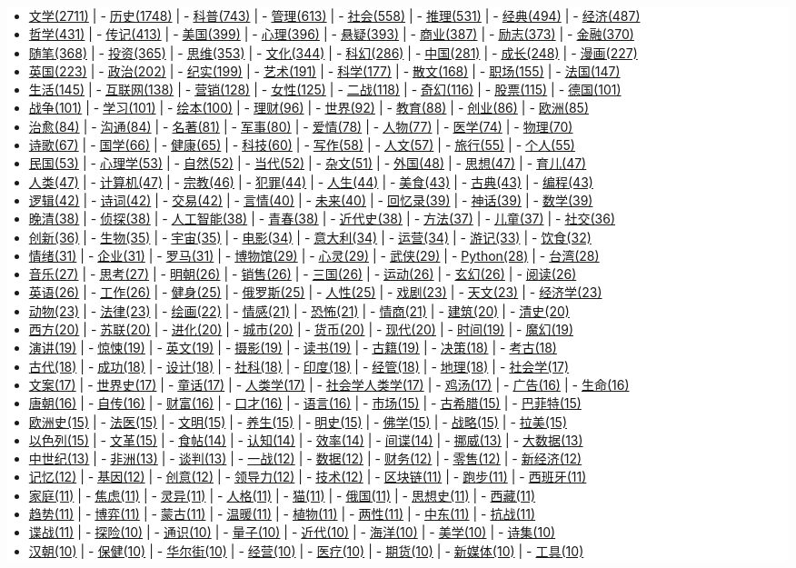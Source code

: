 - [文学(2711)](md/文学.md)  | - [历史(1748)](md/历史.md)  | - [科普(743)](md/科普.md)  | - [管理(613)](md/管理.md)  | - [社会(558)](md/社会.md)  | - [推理(531)](md/推理.md)  | - [经典(494)](md/经典.md)  | - [经济(487)](md/经济.md) 
- [哲学(431)](md/哲学.md)  | - [传记(413)](md/传记.md)  | - [美国(399)](md/美国.md)  | - [心理(396)](md/心理.md)  | - [悬疑(393)](md/悬疑.md)  | - [商业(387)](md/商业.md)  | - [励志(373)](md/励志.md)  | - [金融(370)](md/金融.md) 
- [随笔(368)](md/随笔.md)  | - [投资(365)](md/投资.md)  | - [思维(353)](md/思维.md)  | - [文化(344)](md/文化.md)  | - [科幻(286)](md/科幻.md)  | - [中国(281)](md/中国.md)  | - [成长(248)](md/成长.md)  | - [漫画(227)](md/漫画.md) 
- [英国(223)](md/英国.md)  | - [政治(202)](md/政治.md)  | - [纪实(199)](md/纪实.md)  | - [艺术(191)](md/艺术.md)  | - [科学(177)](md/科学.md)  | - [散文(168)](md/散文.md)  | - [职场(155)](md/职场.md)  | - [法国(147)](md/法国.md) 
- [生活(145)](md/生活.md)  | - [互联网(138)](md/互联网.md)  | - [营销(128)](md/营销.md)  | - [女性(125)](md/女性.md)  | - [二战(118)](md/二战.md)  | - [奇幻(116)](md/奇幻.md)  | - [股票(115)](md/股票.md)  | - [德国(101)](md/德国.md) 
- [战争(101)](md/战争.md)  | - [学习(101)](md/学习.md)  | - [绘本(100)](md/绘本.md)  | - [理财(96)](md/理财.md)  | - [世界(92)](md/世界.md)  | - [教育(88)](md/教育.md)  | - [创业(86)](md/创业.md)  | - [欧洲(85)](md/欧洲.md) 
- [治愈(84)](md/治愈.md)  | - [沟通(84)](md/沟通.md)  | - [名著(81)](md/名著.md)  | - [军事(80)](md/军事.md)  | - [爱情(78)](md/爱情.md)  | - [人物(77)](md/人物.md)  | - [医学(74)](md/医学.md)  | - [物理(70)](md/物理.md) 
- [诗歌(67)](md/诗歌.md)  | - [国学(66)](md/国学.md)  | - [健康(65)](md/健康.md)  | - [科技(60)](md/科技.md)  | - [写作(58)](md/写作.md)  | - [人文(57)](md/人文.md)  | - [旅行(55)](md/旅行.md)  | - [个人(55)](md/个人.md) 
- [民国(53)](md/民国.md)  | - [心理学(53)](md/心理学.md)  | - [自然(52)](md/自然.md)  | - [当代(52)](md/当代.md)  | - [杂文(51)](md/杂文.md)  | - [外国(48)](md/外国.md)  | - [思想(47)](md/思想.md)  | - [育儿(47)](md/育儿.md) 
- [人类(47)](md/人类.md)  | - [计算机(47)](md/计算机.md)  | - [宗教(46)](md/宗教.md)  | - [犯罪(44)](md/犯罪.md)  | - [人生(44)](md/人生.md)  | - [美食(43)](md/美食.md)  | - [古典(43)](md/古典.md)  | - [编程(43)](md/编程.md) 
- [逻辑(42)](md/逻辑.md)  | - [诗词(42)](md/诗词.md)  | - [交易(42)](md/交易.md)  | - [言情(40)](md/言情.md)  | - [未来(40)](md/未来.md)  | - [回忆录(39)](md/回忆录.md)  | - [神话(39)](md/神话.md)  | - [数学(39)](md/数学.md) 
- [晚清(38)](md/晚清.md)  | - [侦探(38)](md/侦探.md)  | - [人工智能(38)](md/人工智能.md)  | - [青春(38)](md/青春.md)  | - [近代史(38)](md/近代史.md)  | - [方法(37)](md/方法.md)  | - [儿童(37)](md/儿童.md)  | - [社交(36)](md/社交.md) 
- [创新(36)](md/创新.md)  | - [生物(35)](md/生物.md)  | - [宇宙(35)](md/宇宙.md)  | - [电影(34)](md/电影.md)  | - [意大利(34)](md/意大利.md)  | - [运营(34)](md/运营.md)  | - [游记(33)](md/游记.md)  | - [饮食(32)](md/饮食.md) 
- [情绪(31)](md/情绪.md)  | - [企业(31)](md/企业.md)  | - [罗马(31)](md/罗马.md)  | - [博物馆(29)](md/博物馆.md)  | - [心灵(29)](md/心灵.md)  | - [武侠(29)](md/武侠.md)  | - [Python(28)](md/Python.md)  | - [台湾(28)](md/台湾.md) 
- [音乐(27)](md/音乐.md)  | - [思考(27)](md/思考.md)  | - [明朝(26)](md/明朝.md)  | - [销售(26)](md/销售.md)  | - [三国(26)](md/三国.md)  | - [运动(26)](md/运动.md)  | - [玄幻(26)](md/玄幻.md)  | - [阅读(26)](md/阅读.md) 
- [英语(26)](md/英语.md)  | - [工作(26)](md/工作.md)  | - [健身(25)](md/健身.md)  | - [俄罗斯(25)](md/俄罗斯.md)  | - [人性(25)](md/人性.md)  | - [戏剧(23)](md/戏剧.md)  | - [天文(23)](md/天文.md)  | - [经济学(23)](md/经济学.md) 
- [动物(23)](md/动物.md)  | - [法律(23)](md/法律.md)  | - [绘画(22)](md/绘画.md)  | - [情感(21)](md/情感.md)  | - [恐怖(21)](md/恐怖.md)  | - [情商(21)](md/情商.md)  | - [建筑(20)](md/建筑.md)  | - [清史(20)](md/清史.md) 
- [西方(20)](md/西方.md)  | - [苏联(20)](md/苏联.md)  | - [进化(20)](md/进化.md)  | - [城市(20)](md/城市.md)  | - [货币(20)](md/货币.md)  | - [现代(20)](md/现代.md)  | - [时间(19)](md/时间.md)  | - [魔幻(19)](md/魔幻.md) 
- [演讲(19)](md/演讲.md)  | - [惊悚(19)](md/惊悚.md)  | - [英文(19)](md/英文.md)  | - [摄影(19)](md/摄影.md)  | - [读书(19)](md/读书.md)  | - [古籍(19)](md/古籍.md)  | - [决策(18)](md/决策.md)  | - [考古(18)](md/考古.md) 
- [古代(18)](md/古代.md)  | - [成功(18)](md/成功.md)  | - [设计(18)](md/设计.md)  | - [社科(18)](md/社科.md)  | - [印度(18)](md/印度.md)  | - [经管(18)](md/经管.md)  | - [地理(18)](md/地理.md)  | - [社会学(17)](md/社会学.md) 
- [文案(17)](md/文案.md)  | - [世界史(17)](md/世界史.md)  | - [童话(17)](md/童话.md)  | - [人类学(17)](md/人类学.md)  | - [社会学人类学(17)](md/社会学人类学.md)  | - [鸡汤(17)](md/鸡汤.md)  | - [广告(16)](md/广告.md)  | - [生命(16)](md/生命.md) 
- [唐朝(16)](md/唐朝.md)  | - [自传(16)](md/自传.md)  | - [财富(16)](md/财富.md)  | - [口才(16)](md/口才.md)  | - [语言(16)](md/语言.md)  | - [市场(15)](md/市场.md)  | - [古希腊(15)](md/古希腊.md)  | - [巴菲特(15)](md/巴菲特.md) 
- [欧洲史(15)](md/欧洲史.md)  | - [法医(15)](md/法医.md)  | - [文明(15)](md/文明.md)  | - [养生(15)](md/养生.md)  | - [明史(15)](md/明史.md)  | - [佛学(15)](md/佛学.md)  | - [战略(15)](md/战略.md)  | - [拉美(15)](md/拉美.md) 
- [以色列(15)](md/以色列.md)  | - [文革(15)](md/文革.md)  | - [食帖(14)](md/食帖.md)  | - [认知(14)](md/认知.md)  | - [效率(14)](md/效率.md)  | - [间谍(14)](md/间谍.md)  | - [挪威(13)](md/挪威.md)  | - [大数据(13)](md/大数据.md) 
- [中世纪(13)](md/中世纪.md)  | - [非洲(13)](md/非洲.md)  | - [谈判(13)](md/谈判.md)  | - [一战(12)](md/一战.md)  | - [数据(12)](md/数据.md)  | - [财务(12)](md/财务.md)  | - [零售(12)](md/零售.md)  | - [新经济(12)](md/新经济.md) 
- [记忆(12)](md/记忆.md)  | - [基因(12)](md/基因.md)  | - [创意(12)](md/创意.md)  | - [领导力(12)](md/领导力.md)  | - [技术(12)](md/技术.md)  | - [区块链(11)](md/区块链.md)  | - [跑步(11)](md/跑步.md)  | - [西班牙(11)](md/西班牙.md) 
- [家庭(11)](md/家庭.md)  | - [焦虑(11)](md/焦虑.md)  | - [灵异(11)](md/灵异.md)  | - [人格(11)](md/人格.md)  | - [猫(11)](md/猫.md)  | - [俄国(11)](md/俄国.md)  | - [思想史(11)](md/思想史.md)  | - [西藏(11)](md/西藏.md) 
- [趋势(11)](md/趋势.md)  | - [博弈(11)](md/博弈.md)  | - [蒙古(11)](md/蒙古.md)  | - [温暖(11)](md/温暖.md)  | - [植物(11)](md/植物.md)  | - [两性(11)](md/两性.md)  | - [中东(11)](md/中东.md)  | - [抗战(11)](md/抗战.md) 
- [谍战(11)](md/谍战.md)  | - [探险(10)](md/探险.md)  | - [通识(10)](md/通识.md)  | - [量子(10)](md/量子.md)  | - [近代(10)](md/近代.md)  | - [海洋(10)](md/海洋.md)  | - [美学(10)](md/美学.md)  | - [诗集(10)](md/诗集.md) 
- [汉朝(10)](md/汉朝.md)  | - [保健(10)](md/保健.md)  | - [华尔街(10)](md/华尔街.md)  | - [经营(10)](md/经营.md)  | - [医疗(10)](md/医疗.md)  | - [期货(10)](md/期货.md)  | - [新媒体(10)](md/新媒体.md)  | - [工具(10)](md/工具.md) 